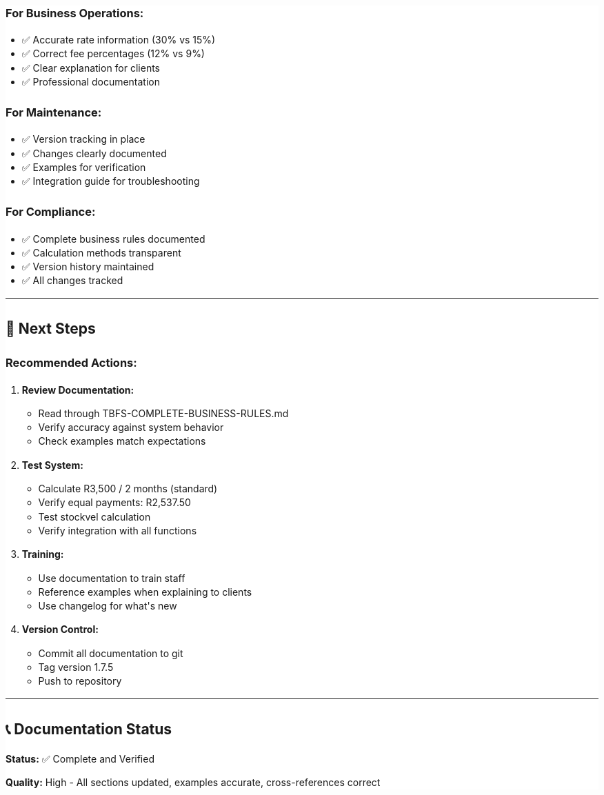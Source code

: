 ### For Business Operations:
- ✅ Accurate rate information (30% vs 15%)
- ✅ Correct fee percentages (12% vs 9%)
- ✅ Clear explanation for clients
- ✅ Professional documentation

### For Maintenance:
- ✅ Version tracking in place
- ✅ Changes clearly documented
- ✅ Examples for verification
- ✅ Integration guide for troubleshooting

### For Compliance:
- ✅ Complete business rules documented
- ✅ Calculation methods transparent
- ✅ Version history maintained
- ✅ All changes tracked

---

## 🔄 Next Steps

### Recommended Actions:

1. **Review Documentation:**
   - Read through TBFS-COMPLETE-BUSINESS-RULES.md
   - Verify accuracy against system behavior
   - Check examples match expectations

2. **Test System:**
   - Calculate R3,500 / 2 months (standard)
   - Verify equal payments: R2,537.50
   - Test stockvel calculation
   - Verify integration with all functions

3. **Training:**
   - Use documentation to train staff
   - Reference examples when explaining to clients
   - Use changelog for what's new

4. **Version Control:**
   - Commit all documentation to git
   - Tag version 1.7.5
   - Push to repository

---

## 📞 Documentation Status

**Status:** ✅ Complete and Verified

**Quality:** High - All sections updated, examples accurate, cross-references correct

